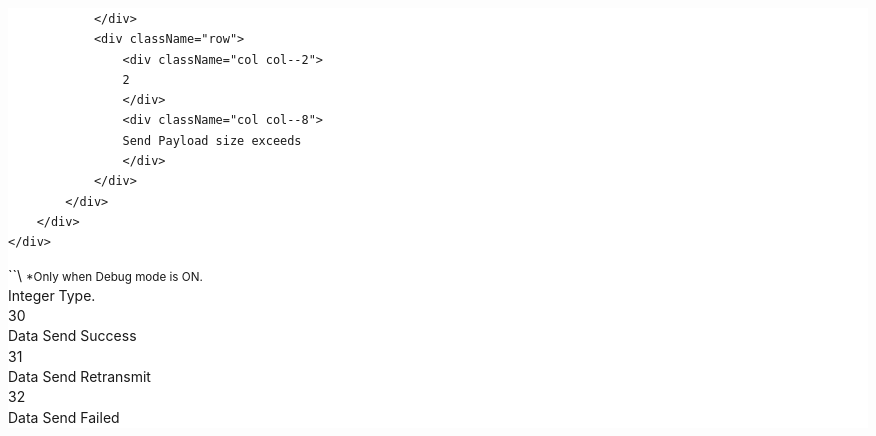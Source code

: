                 </div>
                <div className="row">
                    <div className="col col--2">
                    2
                    </div>
                    <div className="col col--8">
                    Send Payload size exceeds
                    </div>
                </div>
            </div>
        </div>
    </div>
</div>
<div className="card">
    <div className="card__body">
        <div className='row'> 
            <div className='col col--4'> 
                `<dbg_sts>`\
                <small>*Only when Debug mode is ON.</small>
            </div>
            <div className='col col--8'>               
                Integer Type.  
                <div className="row">
                    <div className="col col--2">
                    30
                    </div>
                    <div className="col col--10">
                    Data Send Success
                    </div>
                </div>
                <div className="row">
                    <div className="col col--2">
                    31
                    </div>
                    <div className="col col--10">
                    Data Send Retransmit
                    </div>
                </div>
                <div className="row">
                    <div className="col col--2">
                    32
                    </div>
                    <div className="col col--10">
                    Data Send Failed
                    </div>
                </div>
            </div>
        </div>
    </div>
</div>
